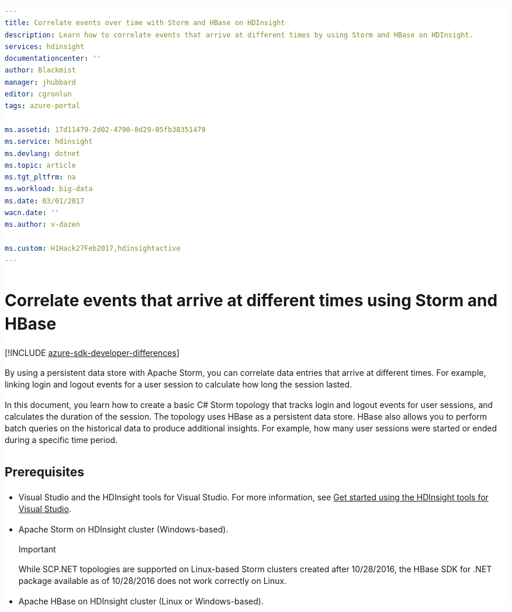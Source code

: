 ```yaml
---
title: Correlate events over time with Storm and HBase on HDInsight
description: Learn how to correlate events that arrive at different times by using Storm and HBase on HDInsight.
services: hdinsight
documentationcenter: ''
author: Blackmist
manager: jhubbard
editor: cgronlun
tags: azure-portal

ms.assetid: 17d11479-2d02-4790-8d29-05fb38351479
ms.service: hdinsight
ms.devlang: dotnet
ms.topic: article
ms.tgt_pltfrm: na
ms.workload: big-data
ms.date: 03/01/2017
wacn.date: ''
ms.author: v-dazen

ms.custom: H1Hack27Feb2017,hdinsightactive
---
```

# Correlate events that arrive at different times using Storm and HBase

[!INCLUDE [azure-sdk-developer-differences](../../includes/azure-sdk-developer-differences.md)]

By using a persistent data store with Apache Storm, you can correlate data entries that arrive at different times. For example, linking login and logout events for a user session to calculate how long the session lasted.

In this document, you learn how to create a basic C# Storm topology that tracks login and logout events for user sessions, and calculates the duration of the session. The topology uses HBase as a persistent data store. HBase also allows you to perform batch queries on the historical data to produce additional insights. For example, how many user sessions were started or ended during a specific time period.

## Prerequisites

* Visual Studio and the HDInsight tools for Visual Studio. For more information, see [Get started using the HDInsight tools for Visual Studio](hdinsight-hadoop-visual-studio-tools-get-started.md).

* Apache Storm on HDInsight cluster (Windows-based).

    > [!IMPORTANT]
    > While SCP.NET topologies are supported on Linux-based Storm clusters created after 10/28/2016, the HBase SDK for .NET package available as of 10/28/2016 does not work correctly on Linux.

* Apache HBase on HDInsight cluster (Linux or Windows-based).
